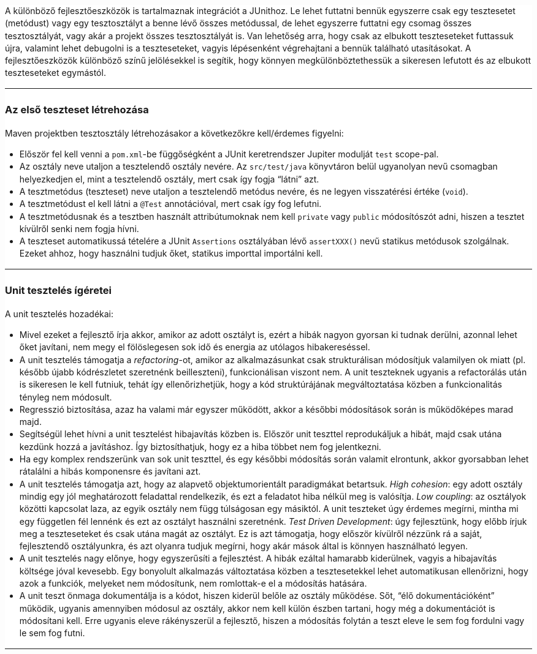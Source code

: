 
A különböző fejlesztőeszközök is tartalmaznak integrációt a JUnithoz. Le lehet futtatni bennük egyszerre csak egy tesztesetet (metódust) vagy egy tesztosztályt a benne lévő összes metódussal, de lehet egyszerre futtatni egy csomag összes tesztosztályát, vagy akár a projekt összes tesztosztályát is. Van lehetőség arra, hogy csak az elbukott teszteseteket futtassuk újra, valamint lehet debugolni is a teszteseteket, vagyis lépésenként végrehajtani a bennük található utasításokat. A fejlesztőeszközök különböző színű jelölésekkel is segítik, hogy könnyen megkülönböztethessük a sikeresen lefutott és az elbukott teszteseteket egymástól.

---

### Az első teszteset létrehozása

Maven projektben tesztosztály létrehozásakor a következőkre kell/érdemes figyelni:

- Először fel kell venni a `pom.xml`-be függőségként a JUnit keretrendszer Jupiter modulját `test` scope-pal.
- Az osztály neve utaljon a tesztelendő osztály nevére. Az `src/test/java` könyvtáron belül ugyanolyan nevű csomagban helyezkedjen el, mint a tesztelendő osztály, mert csak így fogja “látni” azt.
- A tesztmetódus (teszteset) neve utaljon a tesztelendő metódus nevére, és ne legyen visszatérési értéke (`void`).
- A tesztmetódust el kell látni a `@Test` annotációval, mert csak így fog lefutni.
- A tesztmetódusnak és a tesztben használt attribútumoknak nem kell `private` vagy `public` módosítószót adni, hiszen a tesztet kívülről senki nem fogja hívni.
- A teszteset automatikussá tételére a JUnit `Assertions` osztályában lévő `assertXXX()` nevű statikus metódusok szolgálnak. Ezeket ahhoz, hogy használni tudjuk őket, statikus importtal importálni kell.

---

### Unit tesztelés ígéretei

A unit tesztelés hozadékai:

- Mivel ezeket a fejlesztő írja akkor, amikor az adott osztályt is, ezért a hibák nagyon gyorsan ki tudnak derülni, azonnal lehet őket javítani, nem megy el fölöslegesen sok idő és energia az utólagos hibakereséssel.
- A unit tesztelés támogatja a *refactoring*-ot, amikor az alkalmazásunkat csak strukturálisan módosítjuk valamilyen ok miatt (pl. később újabb kódrészletet szeretnénk beilleszteni), funkcionálisan viszont nem. A unit teszteknek ugyanis a refactorálás után is sikeresen le kell futniuk, tehát így ellenőrizhetjük, hogy a kód struktúrájának megváltoztatása közben a funkcionalitás tényleg nem módosult.
- Regresszió biztosítása, azaz ha valami már egyszer működött, akkor a későbbi módosítások során is működőképes marad majd.
- Segítségül lehet hívni a unit tesztelést hibajavítás közben is. Először unit teszttel reprodukáljuk a hibát, majd csak utána kezdünk hozzá a javításhoz. Így biztosíthatjuk, hogy ez a hiba többet nem fog jelentkezni.
- Ha egy komplex rendszerünk van sok unit teszttel, és egy későbbi módosítás során valamit elrontunk, akkor gyorsabban lehet rátalálni a hibás komponensre és javítani azt.
- A unit tesztelés támogatja azt, hogy az alapvető objektumorientált paradigmákat betartsuk. *High cohesion*: egy adott osztály mindig egy jól meghatározott feladattal rendelkezik, és ezt a feladatot hiba nélkül meg is valósítja. *Low coupling*: az osztályok közötti kapcsolat laza, az egyik osztály nem függ túlságosan egy másiktól. A unit teszteket úgy érdemes megírni, mintha mi egy független fél lennénk és ezt az osztályt használni szeretnénk. *Test Driven Development*: úgy fejlesztünk, hogy előbb írjuk meg a teszteseteket és csak utána magát az osztályt. Ez is azt támogatja, hogy először kívülről nézzünk rá a saját, fejlesztendő osztályunkra, és azt olyanra tudjuk megírni, hogy akár mások által is könnyen használható legyen.
- A unit tesztelés nagy előnye, hogy egyszerűsíti a fejlesztést. A hibák ezáltal hamarabb kiderülnek, vagyis a hibajavítás költsége jóval kevesebb. Egy bonyolult alkalmazás változtatása közben a tesztesetekkel lehet automatikusan ellenőrizni, hogy azok a funkciók, melyeket nem módosítunk, nem romlottak-e el a módosítás hatására.
- A unit teszt önmaga dokumentálja is a kódot, hiszen kiderül belőle az osztály működése. Sőt, “élő dokumentációként” működik, ugyanis amennyiben módosul az osztály, akkor nem kell külön észben tartani, hogy még a dokumentációt is módosítani kell. Erre ugyanis eleve rákényszerül a fejlesztő, hiszen a módosítás folytán a teszt eleve le sem fog fordulni vagy le sem fog futni.

---